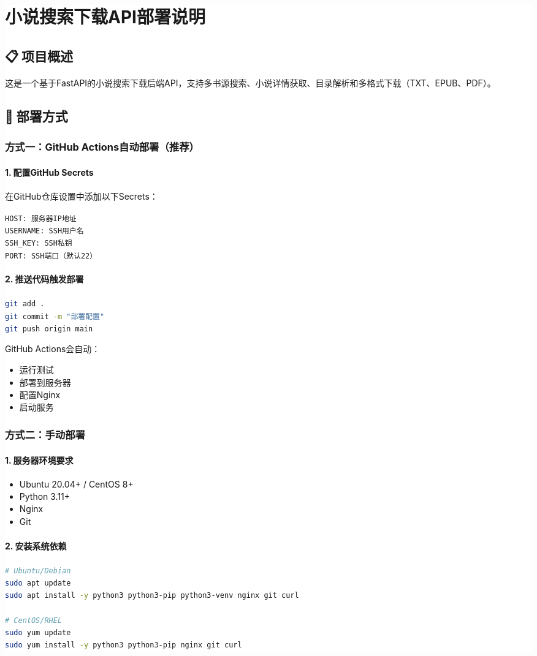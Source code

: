 # 小说搜索下载API部署说明

## 📋 项目概述

这是一个基于FastAPI的小说搜索下载后端API，支持多书源搜索、小说详情获取、目录解析和多格式下载（TXT、EPUB、PDF）。

## 🚀 部署方式

### 方式一：GitHub Actions自动部署（推荐）

#### 1. 配置GitHub Secrets

在GitHub仓库设置中添加以下Secrets：

```
HOST: 服务器IP地址
USERNAME: SSH用户名
SSH_KEY: SSH私钥
PORT: SSH端口（默认22）
```

#### 2. 推送代码触发部署

```bash
git add .
git commit -m "部署配置"
git push origin main
```

GitHub Actions会自动：
- 运行测试
- 部署到服务器
- 配置Nginx
- 启动服务

### 方式二：手动部署

#### 1. 服务器环境要求

- Ubuntu 20.04+ / CentOS 8+
- Python 3.11+
- Nginx
- Git

#### 2. 安装系统依赖

```bash
# Ubuntu/Debian
sudo apt update
sudo apt install -y python3 python3-pip python3-venv nginx git curl

# CentOS/RHEL
sudo yum update
sudo yum install -y python3 python3-pip nginx git curl
```
